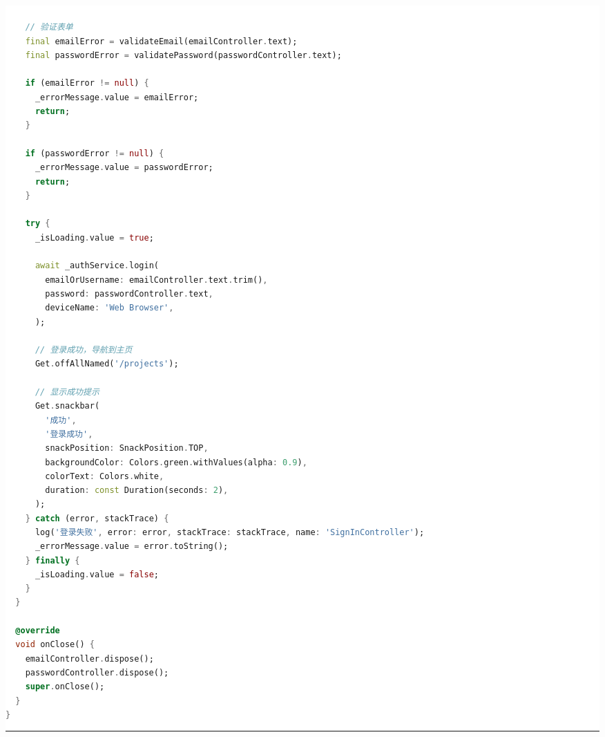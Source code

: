 ```dart
    
    // 验证表单
    final emailError = validateEmail(emailController.text);
    final passwordError = validatePassword(passwordController.text);
    
    if (emailError != null) {
      _errorMessage.value = emailError;
      return;
    }
    
    if (passwordError != null) {
      _errorMessage.value = passwordError;
      return;
    }
    
    try {
      _isLoading.value = true;
      
      await _authService.login(
        emailOrUsername: emailController.text.trim(),
        password: passwordController.text,
        deviceName: 'Web Browser',
      );
      
      // 登录成功，导航到主页
      Get.offAllNamed('/projects');
      
      // 显示成功提示
      Get.snackbar(
        '成功',
        '登录成功',
        snackPosition: SnackPosition.TOP,
        backgroundColor: Colors.green.withValues(alpha: 0.9),
        colorText: Colors.white,
        duration: const Duration(seconds: 2),
      );
    } catch (error, stackTrace) {
      log('登录失败', error: error, stackTrace: stackTrace, name: 'SignInController');
      _errorMessage.value = error.toString();
    } finally {
      _isLoading.value = false;
    }
  }
  
  @override
  void onClose() {
    emailController.dispose();
    passwordController.dispose();
    super.onClose();
  }
}
```

---